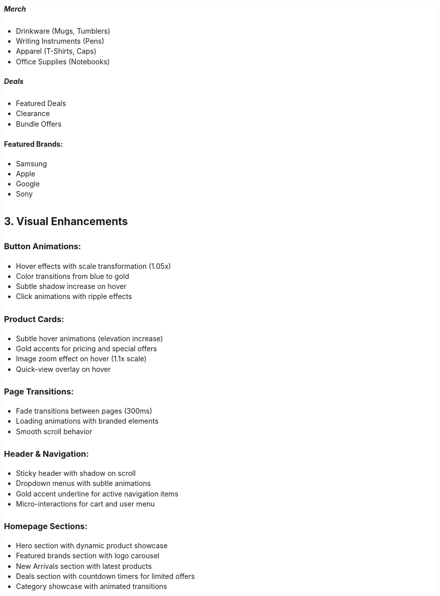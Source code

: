 ##### Merch
- Drinkware (Mugs, Tumblers)
- Writing Instruments (Pens)
- Apparel (T-Shirts, Caps)
- Office Supplies (Notebooks)

##### Deals
- Featured Deals
- Clearance
- Bundle Offers

#### Featured Brands:
- Samsung
- Apple
- Google
- Sony

## 3. Visual Enhancements

### Button Animations:
- Hover effects with scale transformation (1.05x)
- Color transitions from blue to gold
- Subtle shadow increase on hover
- Click animations with ripple effects

### Product Cards:
- Subtle hover animations (elevation increase)
- Gold accents for pricing and special offers
- Image zoom effect on hover (1.1x scale)
- Quick-view overlay on hover

### Page Transitions:
- Fade transitions between pages (300ms)
- Loading animations with branded elements
- Smooth scroll behavior

### Header & Navigation:
- Sticky header with shadow on scroll
- Dropdown menus with subtle animations
- Gold accent underline for active navigation items
- Micro-interactions for cart and user menu

### Homepage Sections:
- Hero section with dynamic product showcase
- Featured brands section with logo carousel
- New Arrivals section with latest products
- Deals section with countdown timers for limited offers
- Category showcase with animated transitions
